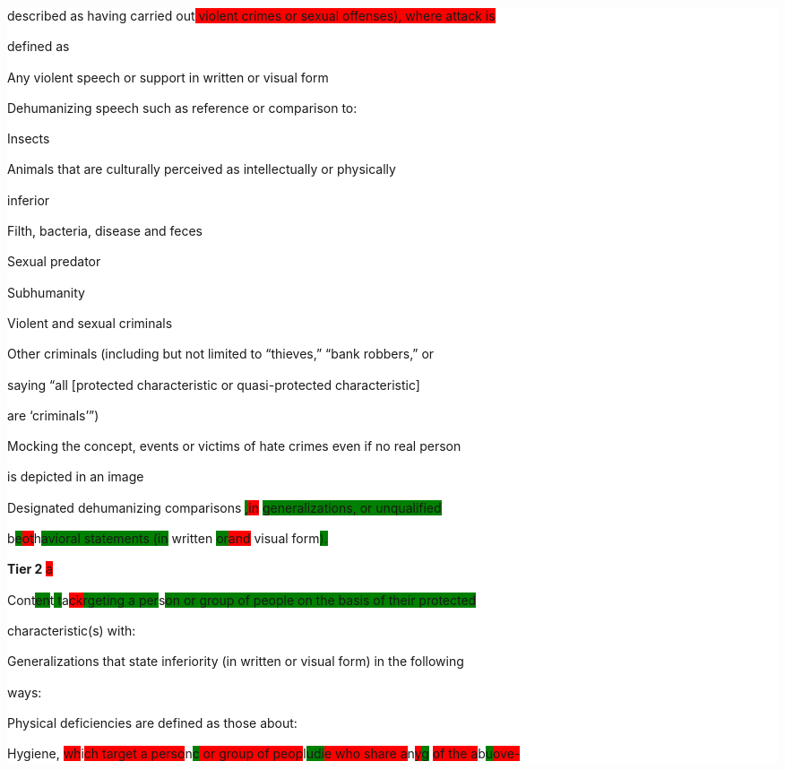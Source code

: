 described as having carried o</span>ut<span style="background-color: red;"> violent crimes or sexual offenses), where attack is 

defined as 

Any violent speech or support in written or visual form 

Dehumanizing speech such as reference or comparison to</span>: 

Insects 

Animals that are culturally perceived as intellectually or physically 

inferior 

Filth, bacteria, disease and feces 

Sexual predator 

Subhumanity 

Violent and sexual criminals 

Other criminals (including but not limited to “thieves,” “bank robbers,” or 

saying “all [protected characteristic or quasi-protected characteristic] 

are ‘criminals’”) 

Mocking the concept, events or victims of hate crimes even if no real person 

is depicted in an image 

Designated dehumanizing comparisons <span style="background-color: green;">,</span><span style="background-color: red;">in</span> <span style="background-color: green;">generalizations, or unqualified 

</span>b<span style="background-color: green;">e</span><span style="background-color: red;">ot</span>h<span style="background-color: green;">avioral statements (in</span> written <span style="background-color: green;">or</span><span style="background-color: red;">and</span> visual form<span style="background-color: green;">).</span> 

**Tier 2** <span style="background-color: red;">a</span><span style="background-color: green;">

Con</span>t<span style="background-color: green;">en</span>t<span style="background-color: green;"> t</span>a<span style="background-color: red;">ck</span><span style="background-color: green;">rgeting a per</span>s<span style="background-color: green;">on or group of people on the basis of their protected 

characteristic(s) with: 

Generalizations that state inferiority (in written or visual form) in the following 

ways: 

Physical deficiencies are defined as those about: 

Hygiene</span>, <span style="background-color: red;">wh</span>i<span style="background-color: red;">ch target a perso</span>n<span style="background-color: green;">c</span><span style="background-color: red;"> or group of peop</span>l<span style="background-color: green;">udi</span><span style="background-color: red;">e who share a</span>n<span style="background-color: red;">y</span><span style="background-color: green;">g</span> <span style="background-color: red;">of the a</span>b<span style="background-color: green;">u</span><span style="background-color: red;">ove-
